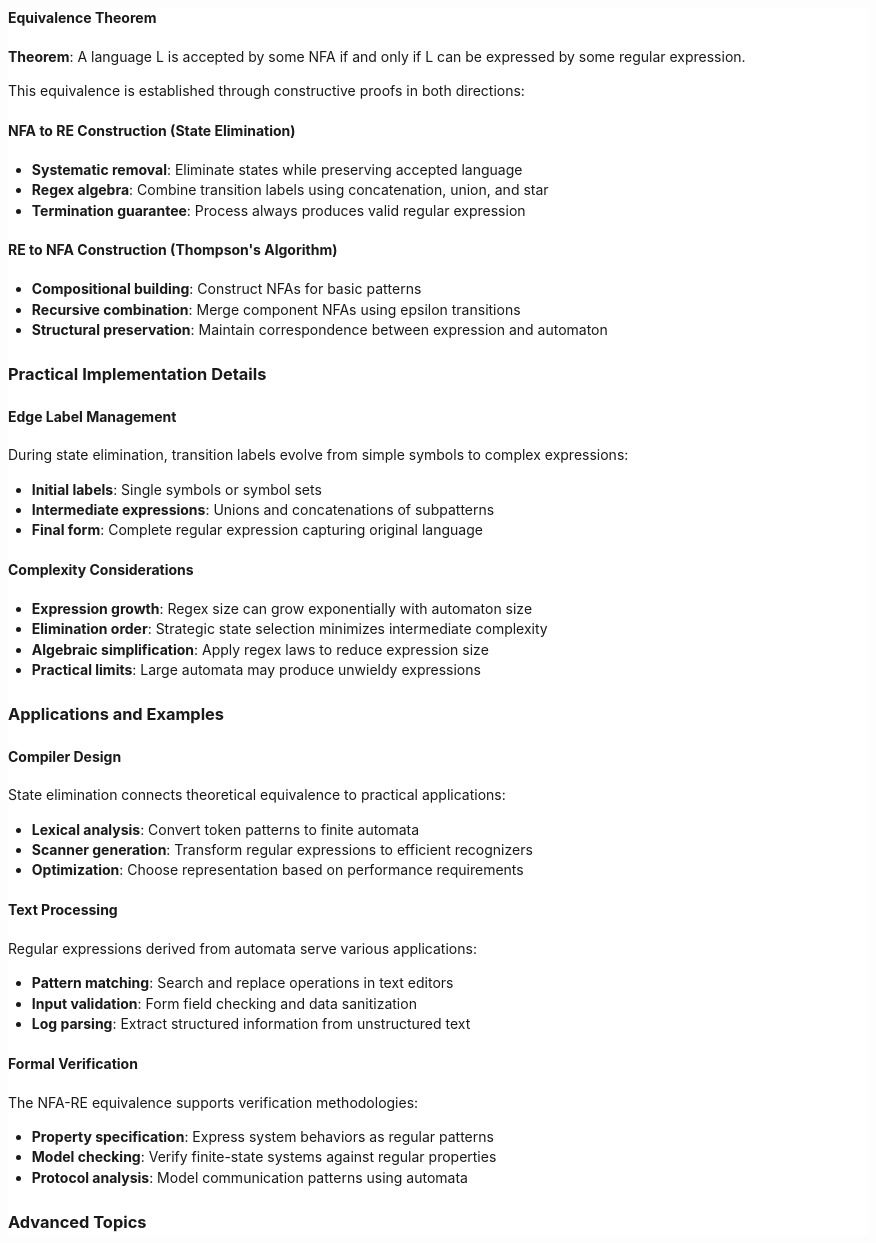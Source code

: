 #### Equivalence Theorem
**Theorem**: A language L is accepted by some NFA if and only if L can be expressed by some regular expression.

This equivalence is established through constructive proofs in both directions:

#### NFA to RE Construction (State Elimination)
- **Systematic removal**: Eliminate states while preserving accepted language
- **Regex algebra**: Combine transition labels using concatenation, union, and star
- **Termination guarantee**: Process always produces valid regular expression

#### RE to NFA Construction (Thompson's Algorithm)  
- **Compositional building**: Construct NFAs for basic patterns
- **Recursive combination**: Merge component NFAs using epsilon transitions
- **Structural preservation**: Maintain correspondence between expression and automaton

### Practical Implementation Details

#### Edge Label Management
During state elimination, transition labels evolve from simple symbols to complex expressions:
- **Initial labels**: Single symbols or symbol sets
- **Intermediate expressions**: Unions and concatenations of subpatterns
- **Final form**: Complete regular expression capturing original language

#### Complexity Considerations
- **Expression growth**: Regex size can grow exponentially with automaton size
- **Elimination order**: Strategic state selection minimizes intermediate complexity
- **Algebraic simplification**: Apply regex laws to reduce expression size
- **Practical limits**: Large automata may produce unwieldy expressions

### Applications and Examples

#### Compiler Design
State elimination connects theoretical equivalence to practical applications:
- **Lexical analysis**: Convert token patterns to finite automata
- **Scanner generation**: Transform regular expressions to efficient recognizers
- **Optimization**: Choose representation based on performance requirements

#### Text Processing
Regular expressions derived from automata serve various applications:
- **Pattern matching**: Search and replace operations in text editors
- **Input validation**: Form field checking and data sanitization
- **Log parsing**: Extract structured information from unstructured text

#### Formal Verification
The NFA-RE equivalence supports verification methodologies:
- **Property specification**: Express system behaviors as regular patterns
- **Model checking**: Verify finite-state systems against regular properties
- **Protocol analysis**: Model communication patterns using automata

### Advanced Topics
